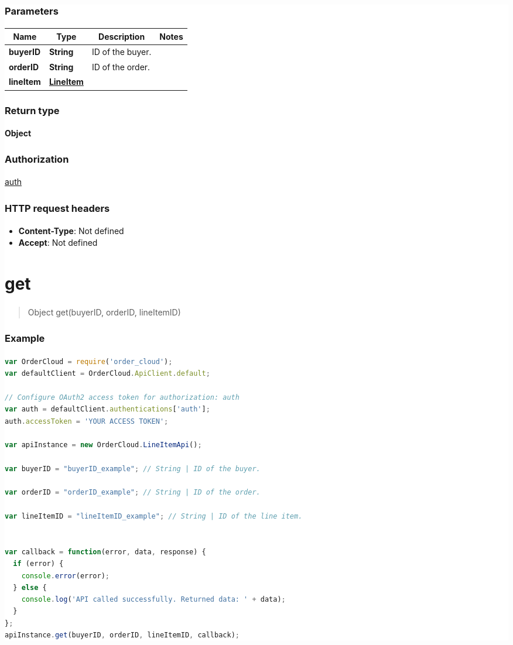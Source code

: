 ### Parameters

Name | Type | Description  | Notes
------------- | ------------- | ------------- | -------------
 **buyerID** | **String**| ID of the buyer. | 
 **orderID** | **String**| ID of the order. | 
 **lineItem** | [**LineItem**](LineItem.md)|  | 

### Return type

**Object**

### Authorization

[auth](../README.md#auth)

### HTTP request headers

 - **Content-Type**: Not defined
 - **Accept**: Not defined

<a name="get"></a>
# **get**
> Object get(buyerID, orderID, lineItemID)



### Example
```javascript
var OrderCloud = require('order_cloud');
var defaultClient = OrderCloud.ApiClient.default;

// Configure OAuth2 access token for authorization: auth
var auth = defaultClient.authentications['auth'];
auth.accessToken = 'YOUR ACCESS TOKEN';

var apiInstance = new OrderCloud.LineItemApi();

var buyerID = "buyerID_example"; // String | ID of the buyer.

var orderID = "orderID_example"; // String | ID of the order.

var lineItemID = "lineItemID_example"; // String | ID of the line item.


var callback = function(error, data, response) {
  if (error) {
    console.error(error);
  } else {
    console.log('API called successfully. Returned data: ' + data);
  }
};
apiInstance.get(buyerID, orderID, lineItemID, callback);
```
